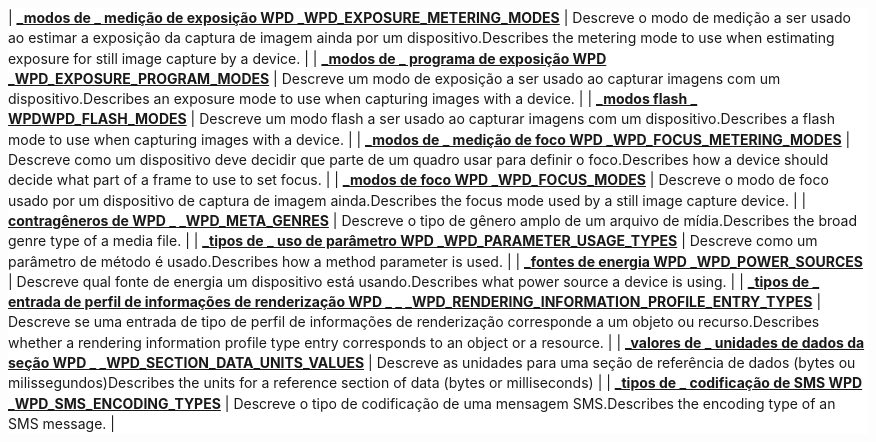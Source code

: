 | [<span data-ttu-id="67eda-123">**\_modos de \_ medição de exposição WPD \_**</span><span class="sxs-lookup"><span data-stu-id="67eda-123">**WPD\_EXPOSURE\_METERING\_MODES**</span></span>](wpd-exposure-metering-modes.md)                                       | <span data-ttu-id="67eda-124">Descreve o modo de medição a ser usado ao estimar a exposição da captura de imagem ainda por um dispositivo.</span><span class="sxs-lookup"><span data-stu-id="67eda-124">Describes the metering mode to use when estimating exposure for still image capture by a device.</span></span>     |
| [<span data-ttu-id="67eda-125">**\_modos de \_ programa de exposição WPD \_**</span><span class="sxs-lookup"><span data-stu-id="67eda-125">**WPD\_EXPOSURE\_PROGRAM\_MODES**</span></span>](wpd-exposure-program-modes.md)                                         | <span data-ttu-id="67eda-126">Descreve um modo de exposição a ser usado ao capturar imagens com um dispositivo.</span><span class="sxs-lookup"><span data-stu-id="67eda-126">Describes an exposure mode to use when capturing images with a device.</span></span>                               |
| [<span data-ttu-id="67eda-127">**\_modos flash \_ WPD**</span><span class="sxs-lookup"><span data-stu-id="67eda-127">**WPD\_FLASH\_MODES**</span></span>](wpd-flash-modes.md)                                                                | <span data-ttu-id="67eda-128">Descreve um modo flash a ser usado ao capturar imagens com um dispositivo.</span><span class="sxs-lookup"><span data-stu-id="67eda-128">Describes a flash mode to use when capturing images with a device.</span></span>                                   |
| [<span data-ttu-id="67eda-129">**\_modos de \_ medição de foco WPD \_**</span><span class="sxs-lookup"><span data-stu-id="67eda-129">**WPD\_FOCUS\_METERING\_MODES**</span></span>](wpd-focus-metering-modes.md)                                             | <span data-ttu-id="67eda-130">Descreve como um dispositivo deve decidir que parte de um quadro usar para definir o foco.</span><span class="sxs-lookup"><span data-stu-id="67eda-130">Describes how a device should decide what part of a frame to use to set focus.</span></span>                       |
| [<span data-ttu-id="67eda-131">**\_modos de foco WPD \_**</span><span class="sxs-lookup"><span data-stu-id="67eda-131">**WPD\_FOCUS\_MODES**</span></span>](wpd-focus-modes.md)                                                                | <span data-ttu-id="67eda-132">Descreve o modo de foco usado por um dispositivo de captura de imagem ainda.</span><span class="sxs-lookup"><span data-stu-id="67eda-132">Describes the focus mode used by a still image capture device.</span></span>                                       |
| [<span data-ttu-id="67eda-133">**contragêneros de WPD \_ \_**</span><span class="sxs-lookup"><span data-stu-id="67eda-133">**WPD\_META\_GENRES**</span></span>](wpd-meta-genres.md)                                                                | <span data-ttu-id="67eda-134">Descreve o tipo de gênero amplo de um arquivo de mídia.</span><span class="sxs-lookup"><span data-stu-id="67eda-134">Describes the broad genre type of a media file.</span></span>                                                      |
| [<span data-ttu-id="67eda-135">**\_tipos de \_ uso de parâmetro WPD \_**</span><span class="sxs-lookup"><span data-stu-id="67eda-135">**WPD\_PARAMETER\_USAGE\_TYPES**</span></span>](wpd-parameter-usage-types.md)                                           | <span data-ttu-id="67eda-136">Descreve como um parâmetro de método é usado.</span><span class="sxs-lookup"><span data-stu-id="67eda-136">Describes how a method parameter is used.</span></span>                                                            |
| [<span data-ttu-id="67eda-137">**\_fontes de energia WPD \_**</span><span class="sxs-lookup"><span data-stu-id="67eda-137">**WPD\_POWER\_SOURCES**</span></span>](wpd-power-sources.md)                                                            | <span data-ttu-id="67eda-138">Descreve qual fonte de energia um dispositivo está usando.</span><span class="sxs-lookup"><span data-stu-id="67eda-138">Describes what power source a device is using.</span></span>                                                       |
| [<span data-ttu-id="67eda-139">**\_tipos de \_ entrada de perfil de informações de renderização WPD \_ \_ \_**</span><span class="sxs-lookup"><span data-stu-id="67eda-139">**WPD\_RENDERING\_INFORMATION\_PROFILE\_ENTRY\_TYPES**</span></span>](wpd-rendering-information-profile-entry-types.md) | <span data-ttu-id="67eda-140">Descreve se uma entrada de tipo de perfil de informações de renderização corresponde a um objeto ou recurso.</span><span class="sxs-lookup"><span data-stu-id="67eda-140">Describes whether a rendering information profile type entry corresponds to an object or a resource.</span></span> |
| [<span data-ttu-id="67eda-141">**\_valores de \_ unidades de dados da seção WPD \_ \_**</span><span class="sxs-lookup"><span data-stu-id="67eda-141">**WPD\_SECTION\_DATA\_UNITS\_VALUES**</span></span>](wpd-section-data-units-values.md)                                  | <span data-ttu-id="67eda-142">Descreve as unidades para uma seção de referência de dados (bytes ou milissegundos)</span><span class="sxs-lookup"><span data-stu-id="67eda-142">Describes the units for a reference section of data (bytes or milliseconds)</span></span>                          |
| [<span data-ttu-id="67eda-143">**\_tipos de \_ codificação de SMS WPD \_**</span><span class="sxs-lookup"><span data-stu-id="67eda-143">**WPD\_SMS\_ENCODING\_TYPES**</span></span>](wpd-sms-encoding-types.md)                                                 | <span data-ttu-id="67eda-144">Descreve o tipo de codificação de uma mensagem SMS.</span><span class="sxs-lookup"><span data-stu-id="67eda-144">Describes the encoding type of an SMS message.</span></span>                                                       |
